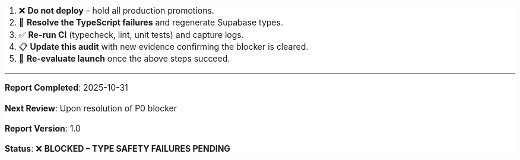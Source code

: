 1. ❌ **Do not deploy** – hold all production promotions.
2. 🔧 **Resolve the TypeScript failures** and regenerate Supabase types.
3. ✅ **Re-run CI** (typecheck, lint, unit tests) and capture logs.
4. 📋 **Update this audit** with new evidence confirming the blocker is cleared.
5. 🚀 **Re-evaluate launch** once the above steps succeed.

---

**Report Completed**: 2025-10-31

**Next Review**: Upon resolution of P0 blocker

**Report Version**: 1.0

**Status**: ❌ **BLOCKED – TYPE SAFETY FAILURES PENDING**
